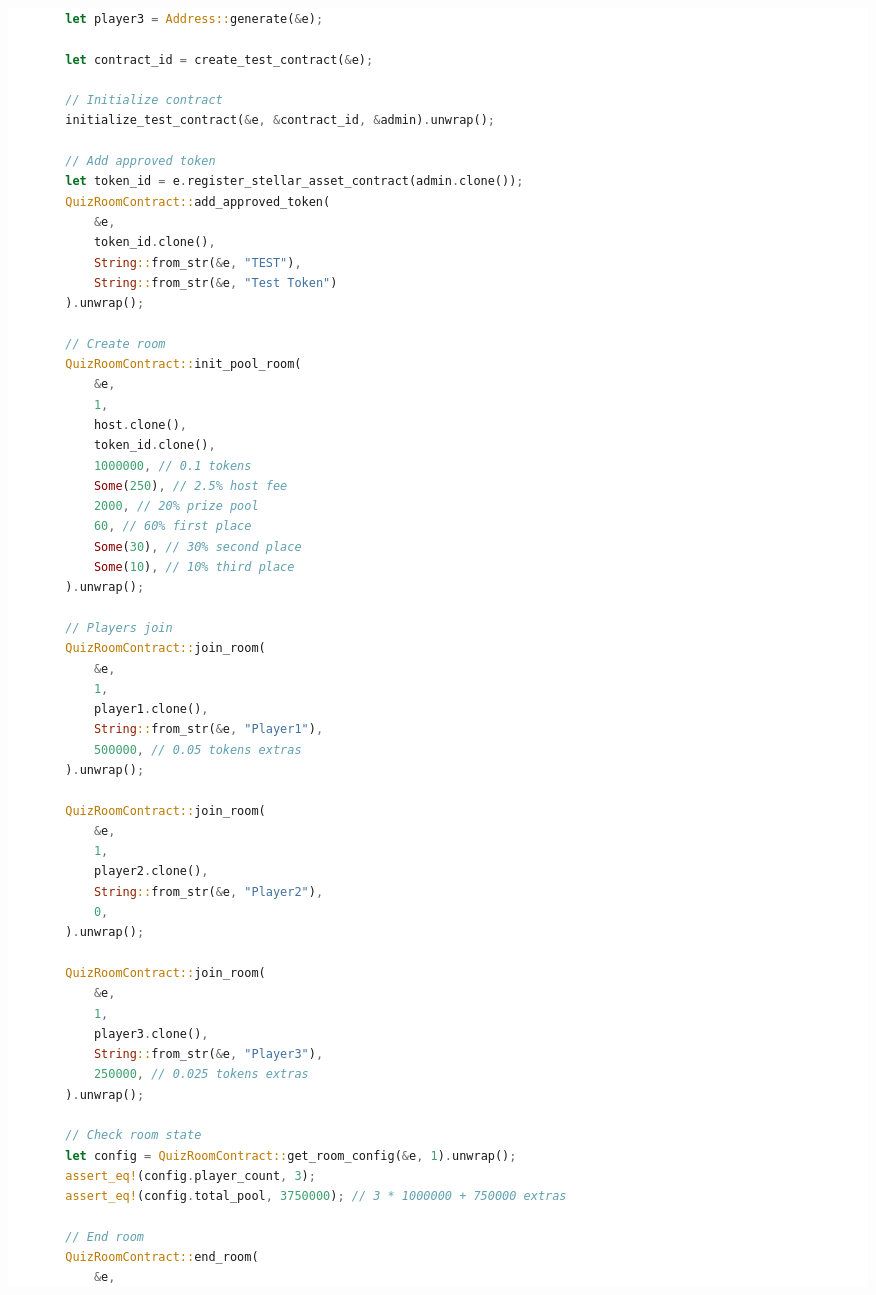 ```rust
        let player3 = Address::generate(&e);
        
        let contract_id = create_test_contract(&e);
        
        // Initialize contract
        initialize_test_contract(&e, &contract_id, &admin).unwrap();
        
        // Add approved token
        let token_id = e.register_stellar_asset_contract(admin.clone());
        QuizRoomContract::add_approved_token(
            &e,
            token_id.clone(),
            String::from_str(&e, "TEST"),
            String::from_str(&e, "Test Token")
        ).unwrap();
        
        // Create room
        QuizRoomContract::init_pool_room(
            &e,
            1,
            host.clone(),
            token_id.clone(),
            1000000, // 0.1 tokens
            Some(250), // 2.5% host fee
            2000, // 20% prize pool
            60, // 60% first place
            Some(30), // 30% second place
            Some(10), // 10% third place
        ).unwrap();
        
        // Players join
        QuizRoomContract::join_room(
            &e,
            1,
            player1.clone(),
            String::from_str(&e, "Player1"),
            500000, // 0.05 tokens extras
        ).unwrap();
        
        QuizRoomContract::join_room(
            &e,
            1,
            player2.clone(),
            String::from_str(&e, "Player2"),
            0,
        ).unwrap();
        
        QuizRoomContract::join_room(
            &e,
            1,
            player3.clone(),
            String::from_str(&e, "Player3"),
            250000, // 0.025 tokens extras
        ).unwrap();
        
        // Check room state
        let config = QuizRoomContract::get_room_config(&e, 1).unwrap();
        assert_eq!(config.player_count, 3);
        assert_eq!(config.total_pool, 3750000); // 3 * 1000000 + 750000 extras
        
        // End room
        QuizRoomContract::end_room(
            &e,
```